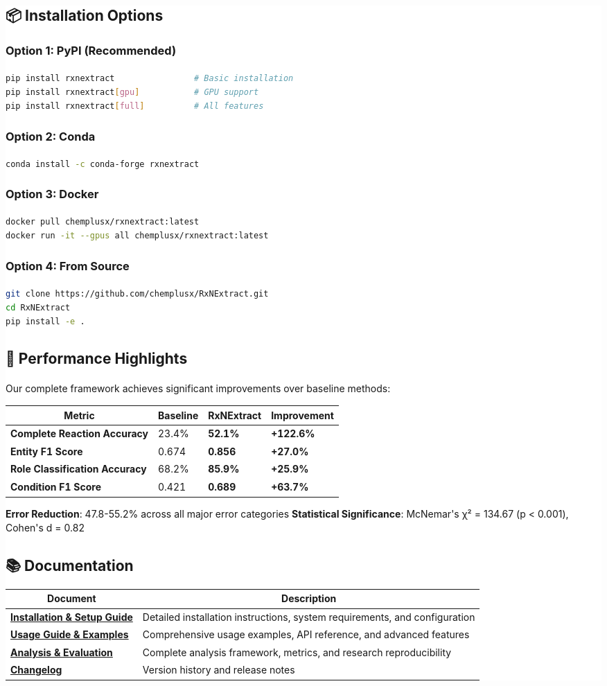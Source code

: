 ## 📦 Installation Options

### Option 1: PyPI (Recommended)
```bash
pip install rxnextract                # Basic installation
pip install rxnextract[gpu]           # GPU support
pip install rxnextract[full]          # All features
```

### Option 2: Conda
```bash
conda install -c conda-forge rxnextract
```

### Option 3: Docker
```bash
docker pull chemplusx/rxnextract:latest
docker run -it --gpus all chemplusx/rxnextract:latest
```

### Option 4: From Source
```bash
git clone https://github.com/chemplusx/RxNExtract.git
cd RxNExtract
pip install -e .
```

## 🎯 Performance Highlights

Our complete framework achieves significant improvements over baseline methods:

| Metric | Baseline | RxNExtract | Improvement |
|--------|----------|------------|-------------|
| **Complete Reaction Accuracy** | 23.4% | **52.1%** | **+122.6%** |
| **Entity F1 Score** | 0.674 | **0.856** | **+27.0%** |
| **Role Classification Accuracy** | 68.2% | **85.9%** | **+25.9%** |
| **Condition F1 Score** | 0.421 | **0.689** | **+63.7%** |

**Error Reduction**: 47.8-55.2% across all major error categories
**Statistical Significance**: McNemar's χ² = 134.67 (p < 0.001), Cohen's d = 0.82

## 📚 Documentation

| Document | Description |
|----------|-------------|
| **[Installation & Setup Guide](docs/INSTALLATION.md)** | Detailed installation instructions, system requirements, and configuration |
| **[Usage Guide & Examples](docs/USAGE.md)** | Comprehensive usage examples, API reference, and advanced features |
| **[Analysis & Evaluation](docs/ANALYSIS.md)** | Complete analysis framework, metrics, and research reproducibility |
| **[Changelog](docs/CHANGELOG.md)** | Version history and release notes |
